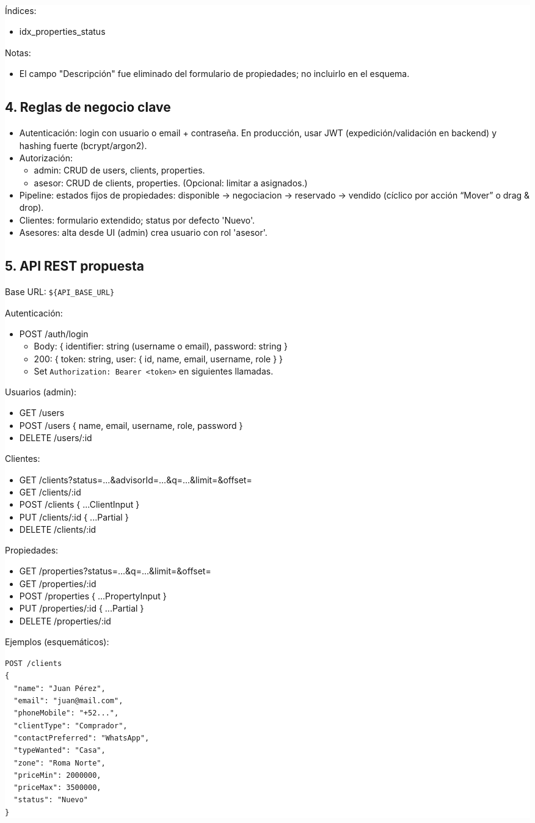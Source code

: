 Índices:
- idx_properties_status

Notas:
- El campo "Descripción" fue eliminado del formulario de propiedades; no incluirlo en el esquema.

## 4. Reglas de negocio clave
- Autenticación: login con usuario o email + contraseña. En producción, usar JWT (expedición/validación en backend) y hashing fuerte (bcrypt/argon2).
- Autorización:
  - admin: CRUD de users, clients, properties.
  - asesor: CRUD de clients, properties. (Opcional: limitar a asignados.)
- Pipeline: estados fijos de propiedades: disponible → negociacion → reservado → vendido (cíclico por acción “Mover” o drag & drop).
- Clientes: formulario extendido; status por defecto 'Nuevo'.
- Asesores: alta desde UI (admin) crea usuario con rol 'asesor'.

## 5. API REST propuesta
Base URL: `${API_BASE_URL}`

Autenticación:
- POST /auth/login
  - Body: { identifier: string (username o email), password: string }
  - 200: { token: string, user: { id, name, email, username, role } }
  - Set `Authorization: Bearer <token>` en siguientes llamadas.

Usuarios (admin):
- GET /users
- POST /users { name, email, username, role, password }
- DELETE /users/:id

Clientes:
- GET /clients?status=...&advisorId=...&q=...&limit=&offset=
- GET /clients/:id
- POST /clients { ...ClientInput }
- PUT /clients/:id { ...Partial<Client> }
- DELETE /clients/:id

Propiedades:
- GET /properties?status=...&q=...&limit=&offset=
- GET /properties/:id
- POST /properties { ...PropertyInput }
- PUT /properties/:id { ...Partial<Property> }
- DELETE /properties/:id

Ejemplos (esquemáticos):
```
POST /clients
{
  "name": "Juan Pérez",
  "email": "juan@mail.com",
  "phoneMobile": "+52...",
  "clientType": "Comprador",
  "contactPreferred": "WhatsApp",
  "typeWanted": "Casa",
  "zone": "Roma Norte",
  "priceMin": 2000000,
  "priceMax": 3500000,
  "status": "Nuevo"
}
```
